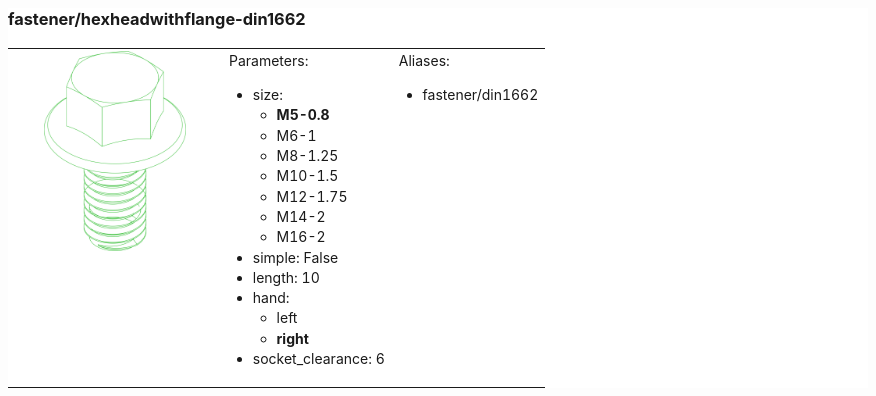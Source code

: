 </tr></table>

### fastener/hexheadwithflange-din1662
<table><tr>
<td valign=top><img src="./fastener/hexheadwithflange-din1662.svg" width="200" height="200"></td>
<td valign=top>Parameters:<br/><ul><li>size: <ul><li><b>M5-0.8</b></li><li>M6-1</li><li>M8-1.25</li><li>M10-1.5</li><li>M12-1.75</li><li>M14-2</li><li>M16-2</li></ul></li><li>simple: False</li><li>length: 10</li><li>hand: <ul><li>left</li><li><b>right</b></li></ul></li><li>socket_clearance: 6</li></ul></td>
<td valign=top>Aliases:<br/><ul><li>fastener/din1662</li></ul></td>
</tr></table>
